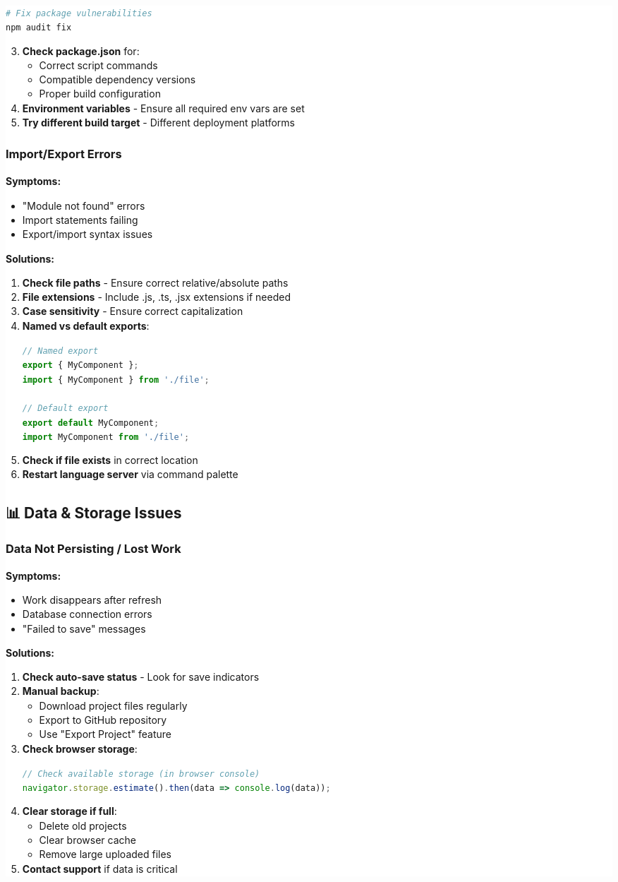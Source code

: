    ```bash
   # Fix package vulnerabilities
   npm audit fix
   ```
3. **Check package.json** for:
   - Correct script commands
   - Compatible dependency versions
   - Proper build configuration
4. **Environment variables** - Ensure all required env vars are set
5. **Try different build target** - Different deployment platforms

### Import/Export Errors

**Symptoms:**
- "Module not found" errors
- Import statements failing
- Export/import syntax issues

**Solutions:**
1. **Check file paths** - Ensure correct relative/absolute paths
2. **File extensions** - Include .js, .ts, .jsx extensions if needed
3. **Case sensitivity** - Ensure correct capitalization
4. **Named vs default exports**:
   ```javascript
   // Named export
   export { MyComponent };
   import { MyComponent } from './file';
   
   // Default export  
   export default MyComponent;
   import MyComponent from './file';
   ```
5. **Check if file exists** in correct location
6. **Restart language server** via command palette

## 📊 Data & Storage Issues

### Data Not Persisting / Lost Work

**Symptoms:**
- Work disappears after refresh
- Database connection errors
- "Failed to save" messages

**Solutions:**
1. **Check auto-save status** - Look for save indicators
2. **Manual backup**:
   - Download project files regularly
   - Export to GitHub repository
   - Use "Export Project" feature
3. **Check browser storage**:
   ```javascript
   // Check available storage (in browser console)
   navigator.storage.estimate().then(data => console.log(data));
   ```
4. **Clear storage if full**:
   - Delete old projects
   - Clear browser cache
   - Remove large uploaded files
5. **Contact support** if data is critical
